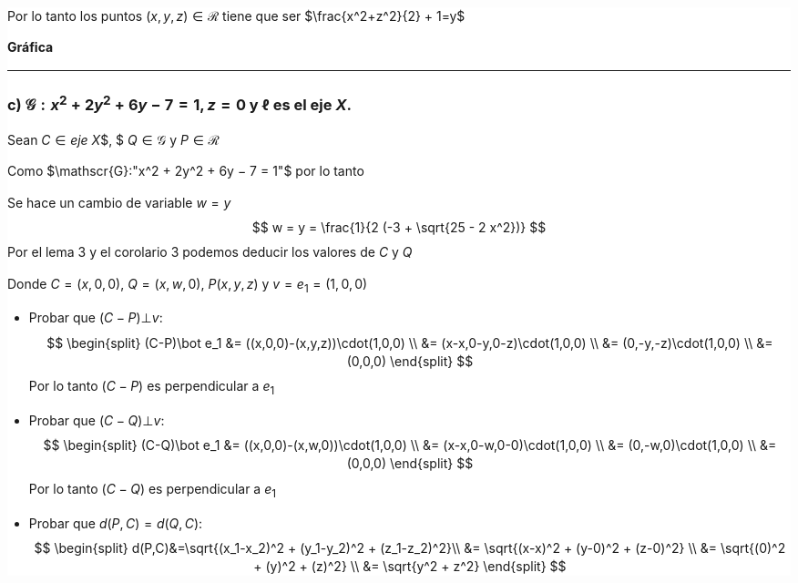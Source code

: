 Por lo tanto los puntos $(x,y,z) \in \mathscr{R}$ tiene que ser $\frac{x^2+z^2}{2} + 1=y$

**Gráfica**

<iframe src="https://www.geogebra.org/3d/usbxsav5?embed" width="800" height="600" allowfullscreen style="border: 1px solid #e4e4e4;border-radius: 4px;" frameborder="0"></iframe>

---

### c) $\mathscr{G}: x^2 + 2y^2 + 6y − 7 = 1, z = 0$ y $\ell$ es el eje $X$.

Sean $C \in eje \ X$$, $ $Q \in \mathscr{G}$  y $P \in \mathscr{R}$

Como $\mathscr{G}:"x^2 + 2y^2 + 6y − 7 = 1"$ por lo tanto 

Se hace un cambio de variable $w = y$
$$
w = y =  \frac{1}{2 (-3 + \sqrt{25 - 2 x^2})}
$$
Por el lema 3 y el corolario 3 podemos deducir los valores de $C$ y $Q$

Donde $C=(x,0,0)$, $Q=(x,w,0)$, $P(x,y,z)$ y $v=e_1 = (1,0,0)$

* Probar que $(C-P)\bot v$:
  $$
  \begin{split}
  (C-P)\bot e_1 &= ((x,0,0)-(x,y,z))\cdot(1,0,0) \\
  &= (x-x,0-y,0-z)\cdot(1,0,0) \\
  &= (0,-y,-z)\cdot(1,0,0) \\
  &=(0,0,0)
  \end{split}
  $$
  Por lo tanto $(C-P)$ es perpendicular a $e_1$ 

* Probar que $(C-Q)\bot v$:
  $$
  \begin{split}
  (C-Q)\bot e_1 &= ((x,0,0)-(x,w,0))\cdot(1,0,0) \\
  &= (x-x,0-w,0-0)\cdot(1,0,0) \\
  &= (0,-w,0)\cdot(1,0,0) \\
  &=(0,0,0)
  \end{split}
  $$
  Por lo tanto $(C-Q)$ es perpendicular a $e_1$ 

* Probar que $d(P,C)=d(Q,C)$:
  $$
  \begin{split}
  d(P,C)&=\sqrt{(x_1-x_2)^2 + (y_1-y_2)^2 + (z_1-z_2)^2}\\
  &= \sqrt{(x-x)^2 + (y-0)^2 + (z-0)^2} \\
  &= \sqrt{(0)^2 + (y)^2 + (z)^2} \\
  &= \sqrt{y^2 + z^2}
  \end{split}
  $$
